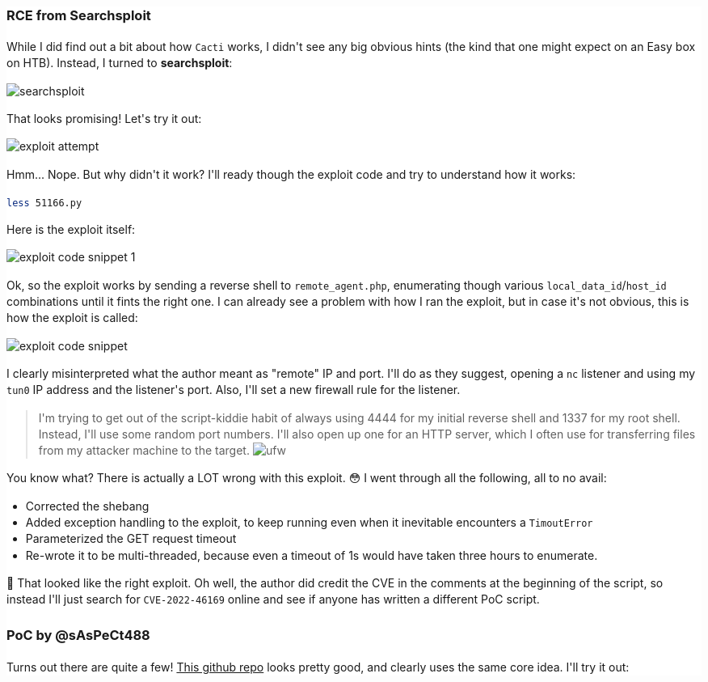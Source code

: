 ### RCE from Searchsploit

While I did find out a bit about how `Cacti` works, I didn't see any big obvious hints (the kind that one might expect on an Easy box on HTB). Instead, I turned to **searchsploit**:

![searchsploit](searchsploit.png)

That looks promising! Let's try it out:

![exploit attempt](exploit%20attempt.png)

Hmm... Nope. But why didn't it work? I'll ready though the exploit code and try to understand how it works:

```bash
less 51166.py
```

Here is the exploit itself:

![exploit code snippet 1](exploit%20code%20snippet%201.png)

Ok, so the exploit works by sending a reverse shell to `remote_agent.php`, enumerating though various `local_data_id`/`host_id` combinations until it fints the right one. I can already see a problem with how I ran the exploit, but in case it's not obvious, this is how the exploit is called:

![exploit code snippet](exploit%20code%20snippet.png)

I clearly misinterpreted what the author meant as "remote" IP and port. I'll do as they suggest, opening a `nc` listener and using my `tun0` IP address and the listener's port. Also, I'll set a new firewall rule for the listener.

> I'm trying to get out of the script-kiddie habit of always using 4444 for my initial reverse shell and 1337 for my root shell. Instead, I'll use some random port numbers. I'll also open up one for an HTTP server, which I often use for transferring files from my attacker machine to the target.
> ![ufw](ufw.png)

You know what? There is actually a LOT wrong with this exploit.  😳 I went through all the following, all to no avail:

- Corrected the shebang
- Added exception handling to the exploit, to keep running even when it inevitable encounters a `TimoutError`
- Parameterized the GET request timeout
- Re-wrote it to be multi-threaded, because even a timeout of 1s would have taken three hours to enumerate.

🤔 That looked like the right exploit. Oh well, the author did credit the CVE in the comments at the beginning of the script, so instead I'll just search for `CVE-2022-46169` online and see if anyone has written a different PoC script.

### PoC by @sAsPeCt488

Turns out there are quite a few! [This github repo](https://github.com/sAsPeCt488/CVE-2022-46169) looks pretty good, and clearly uses the same core idea. I'll try it out:
